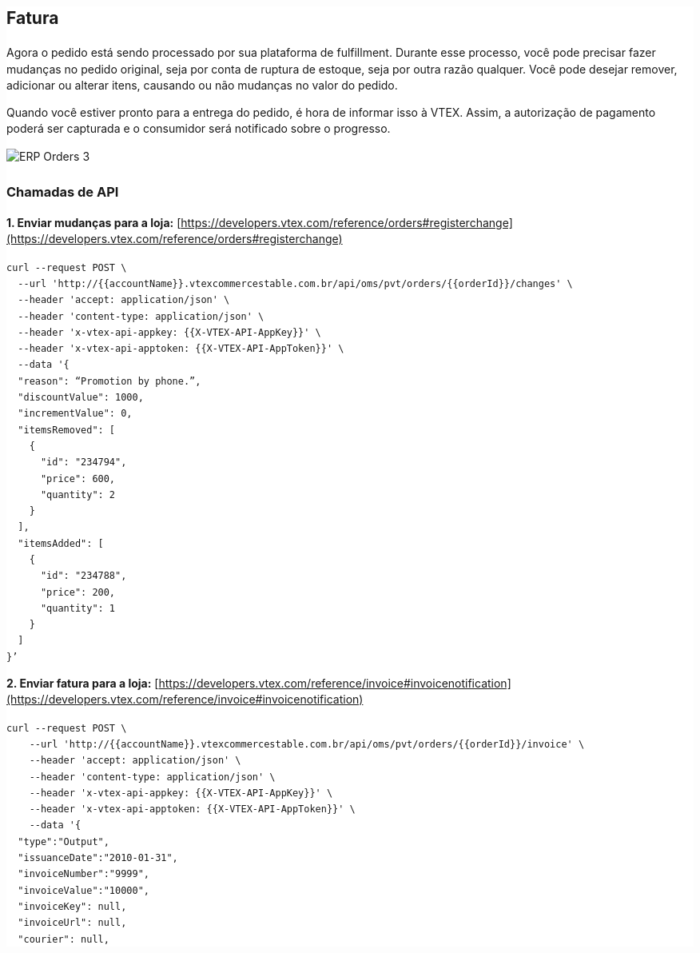 ## Fatura

Agora o pedido está sendo processado por sua plataforma de fulfillment. Durante esse processo, você pode precisar fazer mudanças no pedido original, seja por conta de ruptura de estoque, seja por outra razão qualquer. Você pode desejar remover, adicionar ou alterar itens, causando ou não mudanças no valor do pedido.

Quando você estiver pronto para a entrega do pedido, é hora de informar isso à VTEX. Assim, a autorização de pagamento poderá ser capturada e o consumidor será notificado sobre o progresso.

![ERP Orders 3](https://images.contentful.com/alneenqid6w5/5UGtFvC0UwoEoEcqQk8kGa/249a691293a7f195257f5c161565cf5c/ERP_Orders_3.png)

### Chamadas de API

__1. Enviar mudanças para a loja:__
[https://developers.vtex.com/reference/orders#registerchange](https://developers.vtex.com/reference/orders#registerchange)

```
curl --request POST \
  --url 'http://{{accountName}}.vtexcommercestable.com.br/api/oms/pvt/orders/{{orderId}}/changes' \
  --header 'accept: application/json' \
  --header 'content-type: application/json' \
  --header 'x-vtex-api-appkey: {{X-VTEX-API-AppKey}}' \
  --header 'x-vtex-api-apptoken: {{X-VTEX-API-AppToken}}' \
  --data '{
  "reason": “Promotion by phone.”,
  "discountValue": 1000,
  "incrementValue": 0,
  "itemsRemoved": [
    {
      "id": "234794",
      "price": 600,
      "quantity": 2
    }
  ],
  "itemsAdded": [
    {
      "id": "234788",
      "price": 200,
      "quantity": 1
    }
  ]
}’
```

__2. Enviar fatura para a loja:__
[https://developers.vtex.com/reference/invoice#invoicenotification](https://developers.vtex.com/reference/invoice#invoicenotification)
```
curl --request POST \
    --url 'http://{{accountName}}.vtexcommercestable.com.br/api/oms/pvt/orders/{{orderId}}/invoice' \
    --header 'accept: application/json' \
    --header 'content-type: application/json' \
    --header 'x-vtex-api-appkey: {{X-VTEX-API-AppKey}}' \
    --header 'x-vtex-api-apptoken: {{X-VTEX-API-AppToken}}' \
    --data '{
  "type":"Output",
  "issuanceDate":"2010-01-31",
  "invoiceNumber":"9999",
  "invoiceValue":"10000",
  "invoiceKey": null,
  "invoiceUrl": null,
  "courier": null,
```